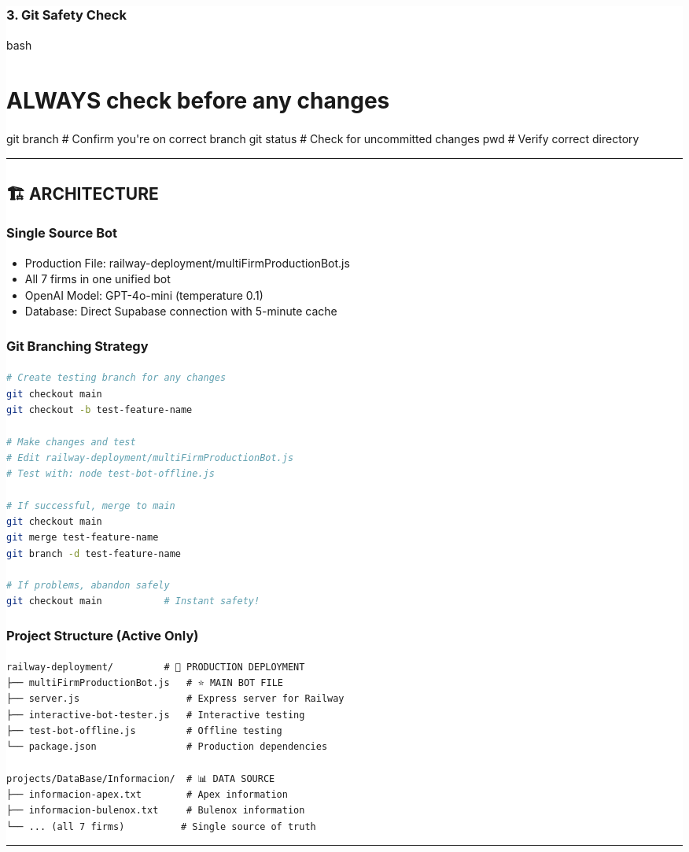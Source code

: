### 3. Git Safety Check
bash
# ALWAYS check before any changes
git branch                  # Confirm you're on correct branch
git status                 # Check for uncommitted changes
pwd                        # Verify correct directory

---

## 🏗️ ARCHITECTURE

### Single Source Bot
- Production File: railway-deployment/multiFirmProductionBot.js
- All 7 firms in one unified bot
- OpenAI Model: GPT-4o-mini (temperature 0.1)
- Database: Direct Supabase connection with 5-minute cache

### Git Branching Strategy
```bash
# Create testing branch for any changes
git checkout main
git checkout -b test-feature-name

# Make changes and test
# Edit railway-deployment/multiFirmProductionBot.js
# Test with: node test-bot-offline.js

# If successful, merge to main
git checkout main
git merge test-feature-name
git branch -d test-feature-name

# If problems, abandon safely
git checkout main           # Instant safety!
```

### Project Structure (Active Only)
```
railway-deployment/         # 🚂 PRODUCTION DEPLOYMENT
├── multiFirmProductionBot.js   # ⭐ MAIN BOT FILE
├── server.js                   # Express server for Railway
├── interactive-bot-tester.js   # Interactive testing
├── test-bot-offline.js         # Offline testing
└── package.json                # Production dependencies

projects/DataBase/Informacion/  # 📊 DATA SOURCE
├── informacion-apex.txt        # Apex information
├── informacion-bulenox.txt     # Bulenox information
└── ... (all 7 firms)          # Single source of truth
```

---
